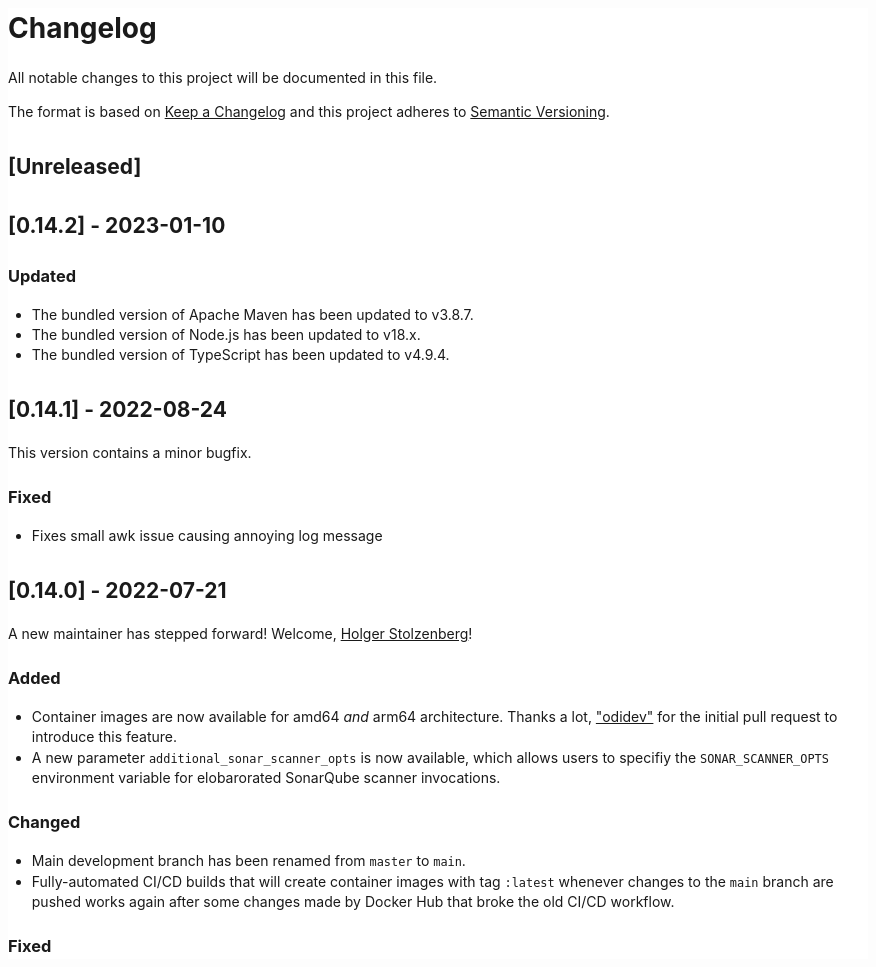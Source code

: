 # Changelog

All notable changes to this project will be documented in this file.

The format is based on [Keep a Changelog](http://keepachangelog.com/en/1.0.0/)
and this project adheres to [Semantic Versioning](http://semver.org/spec/v2.0.0.html).

## [Unreleased]

## [0.14.2] - 2023-01-10

### Updated

- The bundled version of Apache Maven has been updated to v3.8.7.
- The bundled version of Node.js has been updated to v18.x.
- The bundled version of TypeScript has been updated to v4.9.4.


## [0.14.1] - 2022-08-24

This version contains a minor bugfix.

### Fixed

- Fixes small awk issue causing annoying log message


## [0.14.0] - 2022-07-21

A new maintainer has stepped forward!
Welcome, [Holger Stolzenberg](https://github.com/holgerstolzenberg)!


### Added

- Container images are now available for amd64 *and* arm64 architecture. Thanks a lot, ["odidev"](https://github.com/odidev)
  for the initial pull request to introduce this feature.
- A new parameter `additional_sonar_scanner_opts` is now available, which allows users to specifiy the
  `SONAR_SCANNER_OPTS` environment variable for elobarorated SonarQube scanner invocations.

### Changed

- Main development branch has been renamed from `master` to `main`.
- Fully-automated CI/CD builds that will create container images with tag `:latest` whenever changes to the
  `main` branch are pushed works again after some changes made by Docker Hub that broke the old CI/CD workflow.

### Fixed
